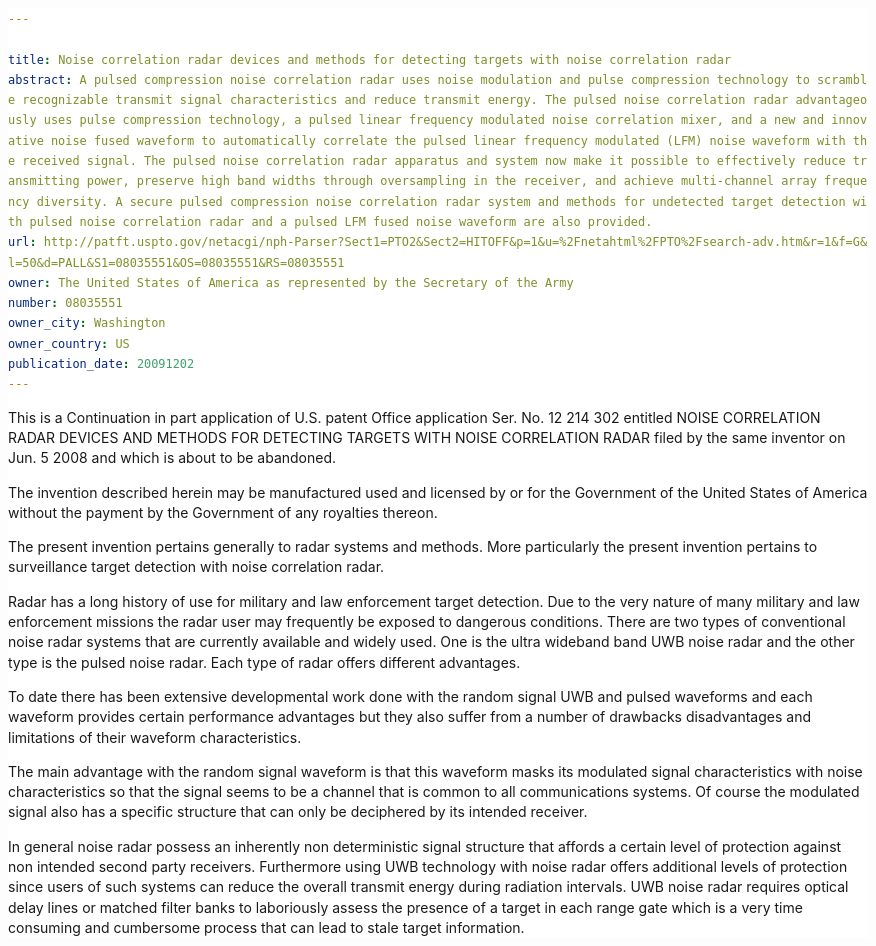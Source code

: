 ```yaml
---

title: Noise correlation radar devices and methods for detecting targets with noise correlation radar
abstract: A pulsed compression noise correlation radar uses noise modulation and pulse compression technology to scramble recognizable transmit signal characteristics and reduce transmit energy. The pulsed noise correlation radar advantageously uses pulse compression technology, a pulsed linear frequency modulated noise correlation mixer, and a new and innovative noise fused waveform to automatically correlate the pulsed linear frequency modulated (LFM) noise waveform with the received signal. The pulsed noise correlation radar apparatus and system now make it possible to effectively reduce transmitting power, preserve high band widths through oversampling in the receiver, and achieve multi-channel array frequency diversity. A secure pulsed compression noise correlation radar system and methods for undetected target detection with pulsed noise correlation radar and a pulsed LFM fused noise waveform are also provided.
url: http://patft.uspto.gov/netacgi/nph-Parser?Sect1=PTO2&Sect2=HITOFF&p=1&u=%2Fnetahtml%2FPTO%2Fsearch-adv.htm&r=1&f=G&l=50&d=PALL&S1=08035551&OS=08035551&RS=08035551
owner: The United States of America as represented by the Secretary of the Army
number: 08035551
owner_city: Washington
owner_country: US
publication_date: 20091202
---
```

This is a Continuation in part application of U.S. patent Office application Ser. No. 12 214 302 entitled NOISE CORRELATION RADAR DEVICES AND METHODS FOR DETECTING TARGETS WITH NOISE CORRELATION RADAR filed by the same inventor on Jun. 5 2008 and which is about to be abandoned.

The invention described herein may be manufactured used and licensed by or for the Government of the United States of America without the payment by the Government of any royalties thereon.

The present invention pertains generally to radar systems and methods. More particularly the present invention pertains to surveillance target detection with noise correlation radar.

Radar has a long history of use for military and law enforcement target detection. Due to the very nature of many military and law enforcement missions the radar user may frequently be exposed to dangerous conditions. There are two types of conventional noise radar systems that are currently available and widely used. One is the ultra wideband band UWB noise radar and the other type is the pulsed noise radar. Each type of radar offers different advantages.

To date there has been extensive developmental work done with the random signal UWB and pulsed waveforms and each waveform provides certain performance advantages but they also suffer from a number of drawbacks disadvantages and limitations of their waveform characteristics.

The main advantage with the random signal waveform is that this waveform masks its modulated signal characteristics with noise characteristics so that the signal seems to be a channel that is common to all communications systems. Of course the modulated signal also has a specific structure that can only be deciphered by its intended receiver.

In general noise radar possess an inherently non deterministic signal structure that affords a certain level of protection against non intended second party receivers. Furthermore using UWB technology with noise radar offers additional levels of protection since users of such systems can reduce the overall transmit energy during radiation intervals. UWB noise radar requires optical delay lines or matched filter banks to laboriously assess the presence of a target in each range gate which is a very time consuming and cumbersome process that can lead to stale target information.
